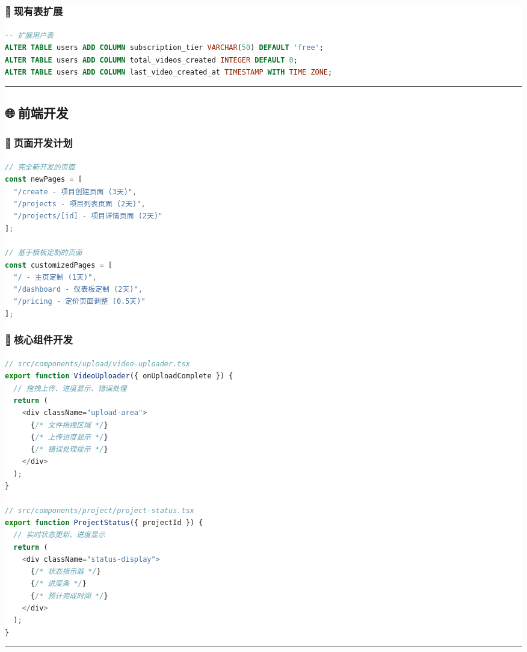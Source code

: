 ### 🔄 **现有表扩展**
```sql
-- 扩展用户表
ALTER TABLE users ADD COLUMN subscription_tier VARCHAR(50) DEFAULT 'free';
ALTER TABLE users ADD COLUMN total_videos_created INTEGER DEFAULT 0;
ALTER TABLE users ADD COLUMN last_video_created_at TIMESTAMP WITH TIME ZONE;
```

---

## 🌐 **前端开发**

### 📄 **页面开发计划**
```typescript
// 完全新开发的页面
const newPages = [
  "/create - 项目创建页面 (3天)",
  "/projects - 项目列表页面 (2天)", 
  "/projects/[id] - 项目详情页面 (2天)"
];

// 基于模板定制的页面
const customizedPages = [
  "/ - 主页定制 (1天)",
  "/dashboard - 仪表板定制 (2天)",
  "/pricing - 定价页面调整 (0.5天)"
];
```

### 🎨 **核心组件开发**
```typescript
// src/components/upload/video-uploader.tsx
export function VideoUploader({ onUploadComplete }) {
  // 拖拽上传、进度显示、错误处理
  return (
    <div className="upload-area">
      {/* 文件拖拽区域 */}
      {/* 上传进度显示 */}
      {/* 错误处理提示 */}
    </div>
  );
}

// src/components/project/project-status.tsx
export function ProjectStatus({ projectId }) {
  // 实时状态更新、进度显示
  return (
    <div className="status-display">
      {/* 状态指示器 */}
      {/* 进度条 */}
      {/* 预计完成时间 */}
    </div>
  );
}
```

---